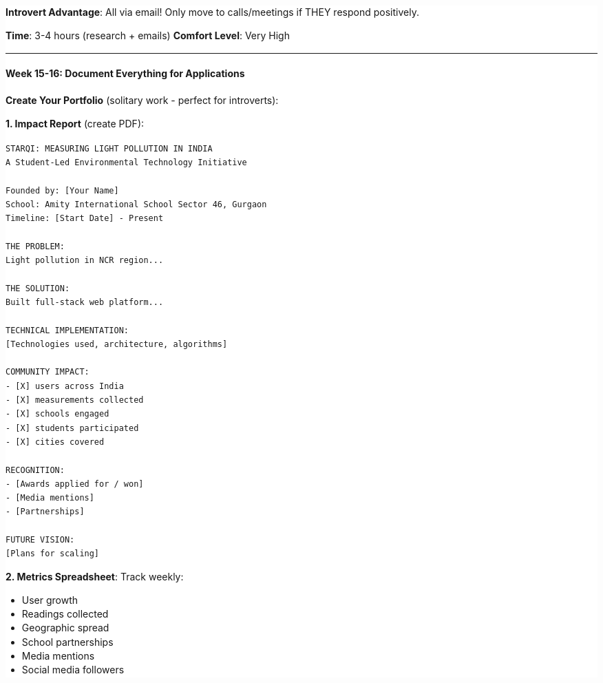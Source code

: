 **Introvert Advantage**: All via email! Only move to calls/meetings if THEY respond positively.

**Time**: 3-4 hours (research + emails)
**Comfort Level**: Very High

---

#### Week 15-16: Document Everything for Applications

**Create Your Portfolio** (solitary work - perfect for introverts):

**1. Impact Report** (create PDF):
```
STARQI: MEASURING LIGHT POLLUTION IN INDIA
A Student-Led Environmental Technology Initiative

Founded by: [Your Name]
School: Amity International School Sector 46, Gurgaon
Timeline: [Start Date] - Present

THE PROBLEM:
Light pollution in NCR region...

THE SOLUTION:
Built full-stack web platform...

TECHNICAL IMPLEMENTATION:
[Technologies used, architecture, algorithms]

COMMUNITY IMPACT:
- [X] users across India
- [X] measurements collected
- [X] schools engaged
- [X] students participated
- [X] cities covered

RECOGNITION:
- [Awards applied for / won]
- [Media mentions]
- [Partnerships]

FUTURE VISION:
[Plans for scaling]
```

**2. Metrics Spreadsheet**:
Track weekly:
- User growth
- Readings collected
- Geographic spread
- School partnerships
- Media mentions
- Social media followers
